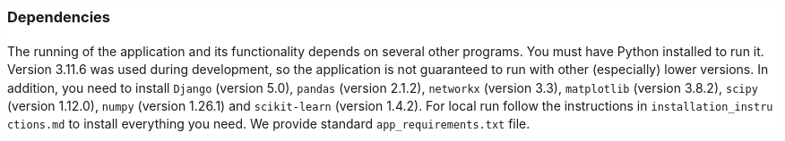 
### Dependencies
The running of the application and its functionality depends on several other programs. You must have Python installed to run it. Version 3.11.6 was used during development, so the application is not guaranteed to run with other (especially) lower versions. In addition, you need to install `Django` (version 5.0), `pandas` (version 2.1.2), `networkx` (version 3.3), `matplotlib` (version 3.8.2), `scipy` (version 1.12.0), `numpy` (version 1.26.1) and `scikit-learn` (version 1.4.2). For local run follow the instructions in `installation_instructions.md` to install everything you need. We provide standard `app_requirements.txt` file.